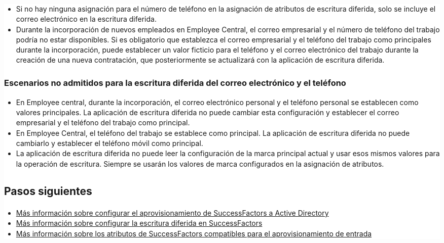 * Si no hay ninguna asignación para el número de teléfono en la asignación de atributos de escritura diferida, solo se incluye el correo electrónico en la escritura diferida.
* Durante la incorporación de nuevos empleados en Employee Central, el correo empresarial y el número de teléfono del trabajo podría no estar disponibles. Si es obligatorio que establezca el correo empresarial y el teléfono del trabajo como principales durante la incorporación, puede establecer un valor ficticio para el teléfono y el correo electrónico del trabajo durante la creación de una nueva contratación, que posteriormente se actualizará con la aplicación de escritura diferida.
 
### <a name="unsupported-scenarios-for-phone-and-email-write-back"></a>Escenarios no admitidos para la escritura diferida del correo electrónico y el teléfono

* En Employee central, durante la incorporación, el correo electrónico personal y el teléfono personal se establecen como valores principales. La aplicación de escritura diferida no puede cambiar esta configuración y establecer el correo empresarial y el teléfono del trabajo como principal.
* En Employee Central, el teléfono del trabajo se establece como principal. La aplicación de escritura diferida no puede cambiarlo y establecer el teléfono móvil como principal.
* La aplicación de escritura diferida no puede leer la configuración de la marca principal actual y usar esos mismos valores para la operación de escritura. Siempre se usarán los valores de marca configurados en la asignación de atributos. 

## <a name="next-steps"></a>Pasos siguientes

* [Más información sobre configurar el aprovisionamiento de SuccessFactors a Active Directory](../saas-apps/sap-successfactors-inbound-provisioning-tutorial.md)
* [Más información sobre configurar la escritura diferida en SuccessFactors](../saas-apps/sap-successfactors-writeback-tutorial.md)
* [Más información sobre los atributos de SuccessFactors compatibles para el aprovisionamiento de entrada](sap-successfactors-attribute-reference.md)










